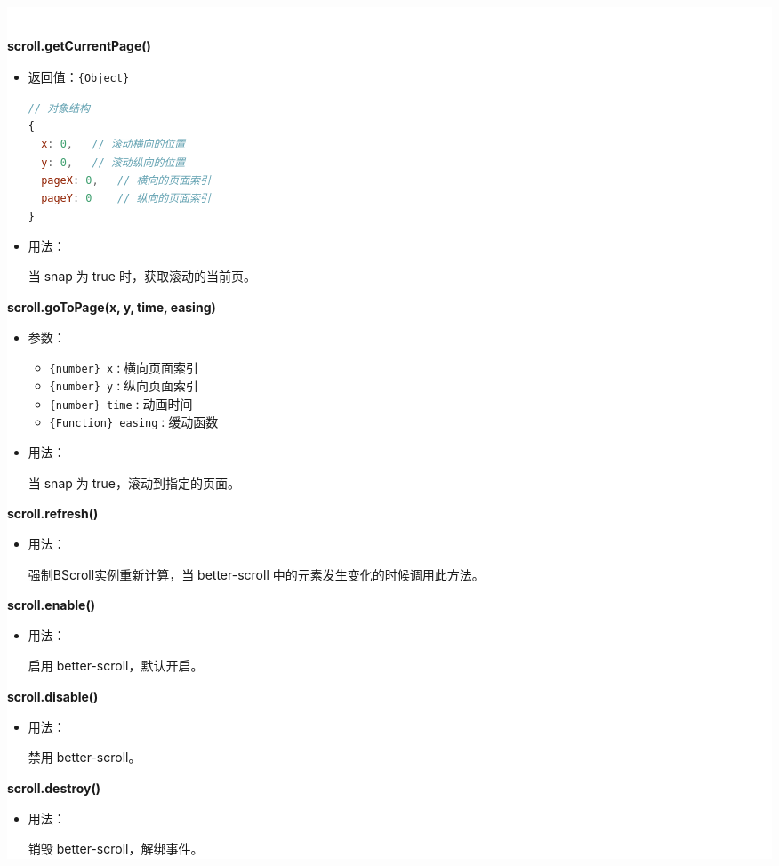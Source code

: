   ​

**scroll.getCurrentPage()**

- 返回值：`{Object}` 

  ```javascript
  // 对象结构
  {
  	x: 0,	// 滚动横向的位置
  	y: 0,	// 滚动纵向的位置
  	pageX: 0,	// 横向的页面索引
  	pageY: 0	// 纵向的页面索引
  }
  ```

- 用法：

  当 snap 为 true 时，获取滚动的当前页。
  ​

**scroll.goToPage(x, y, time, easing)**

- 参数：
  - `{number} x` : 横向页面索引
  - `{number} y` : 纵向页面索引
  - `{number} time` : 动画时间
  - `{Function} easing` : 缓动函数


- 用法：

  当 snap 为 true，滚动到指定的页面。
  ​

**scroll.refresh()**

- 用法：

  强制BScroll实例重新计算，当 better-scroll 中的元素发生变化的时候调用此方法。
  ​

**scroll.enable()**

- 用法：

  启用 better-scroll，默认开启。
  ​

**scroll.disable()**

- 用法：

  禁用 better-scroll。
  ​

**scroll.destroy()**

- 用法：

  销毁 better-scroll，解绑事件。
